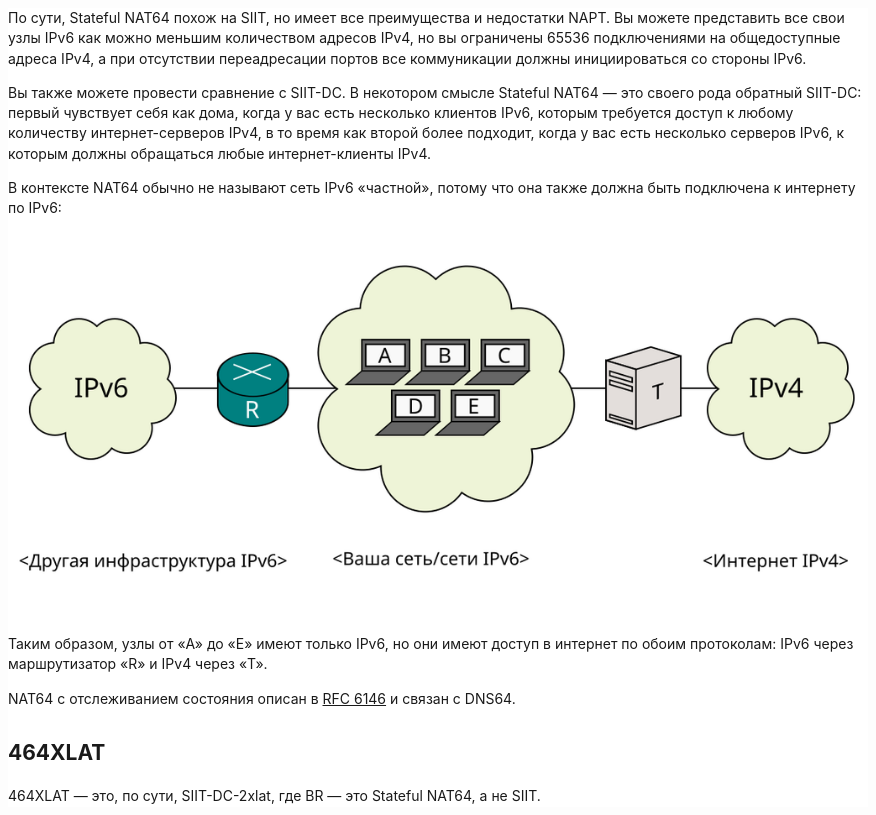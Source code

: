 По сути, Stateful NAT64 похож на SIIT, но имеет все преимущества и недостатки NAPT. Вы можете представить все свои узлы IPv6 как можно меньшим количеством адресов IPv4, но вы ограничены 65536 подключениями на общедоступные адреса IPv4, а при отсутствии переадресации портов все коммуникации должны инициироваться со стороны IPv6.

Вы также можете провести сравнение с SIIT-DC. В некотором смысле Stateful NAT64 — это своего рода обратный SIIT-DC: первый чувствует себя как дома, когда у вас есть несколько клиентов IPv6, которым требуется доступ к любому количеству интернет-серверов IPv4, в то время как второй более подходит, когда у вас есть несколько серверов IPv6, к которым должны обращаться любые интернет-клиенты IPv4.

В контексте NAT64 обычно не называют сеть IPv6 «частной», потому что она также должна быть подключена к интернету по IPv6:

![Сеть с NAT64](/img/siit_nat64/nat64/full.svg)

Таким образом, узлы от «A» до «E» имеют только IPv6, но они имеют доступ в интернет по обоим протоколам: IPv6 через маршрутизатор «R» и IPv4 через «T».

NAT64 с отслеживанием состояния описан в [RFC 6146](https://tools.ietf.org/html/rfc6146) и связан с DNS64.

## 464XLAT

464XLAT — это, по сути, SIIT-DC-2xlat, где BR — это Stateful NAT64, а не SIIT.
